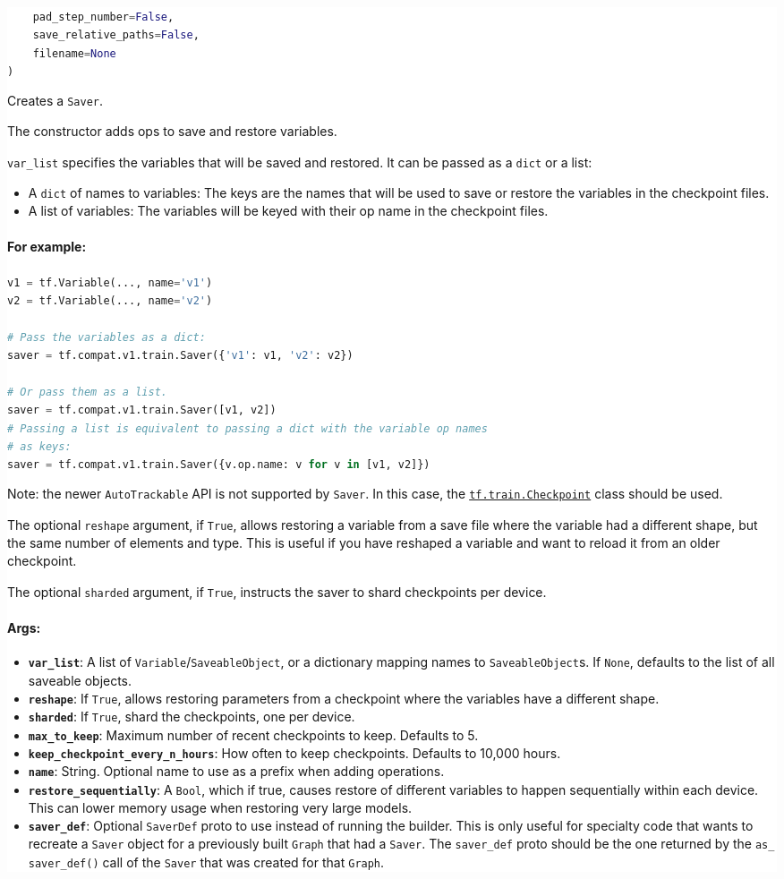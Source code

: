 ``` python
    pad_step_number=False,
    save_relative_paths=False,
    filename=None
)
```

Creates a `Saver`.

The constructor adds ops to save and restore variables.

`var_list` specifies the variables that will be saved and restored. It can
be passed as a `dict` or a list:

* A `dict` of names to variables: The keys are the names that will be
  used to save or restore the variables in the checkpoint files.
* A list of variables: The variables will be keyed with their op name in
  the checkpoint files.

#### For example:



```python
v1 = tf.Variable(..., name='v1')
v2 = tf.Variable(..., name='v2')

# Pass the variables as a dict:
saver = tf.compat.v1.train.Saver({'v1': v1, 'v2': v2})

# Or pass them as a list.
saver = tf.compat.v1.train.Saver([v1, v2])
# Passing a list is equivalent to passing a dict with the variable op names
# as keys:
saver = tf.compat.v1.train.Saver({v.op.name: v for v in [v1, v2]})
```

Note: the newer `AutoTrackable` API is not supported by `Saver`. In this
case, the <a href="../../../../tf/train/Checkpoint.md"><code>tf.train.Checkpoint</code></a> class should be used.

The optional `reshape` argument, if `True`, allows restoring a variable from
a save file where the variable had a different shape, but the same number
of elements and type.  This is useful if you have reshaped a variable and
want to reload it from an older checkpoint.

The optional `sharded` argument, if `True`, instructs the saver to shard
checkpoints per device.

#### Args:


* <b>`var_list`</b>: A list of `Variable`/`SaveableObject`, or a dictionary mapping
  names to `SaveableObject`s. If `None`, defaults to the list of all
  saveable objects.
* <b>`reshape`</b>: If `True`, allows restoring parameters from a checkpoint where
  the variables have a different shape.
* <b>`sharded`</b>: If `True`, shard the checkpoints, one per device.
* <b>`max_to_keep`</b>: Maximum number of recent checkpoints to keep. Defaults to 5.
* <b>`keep_checkpoint_every_n_hours`</b>: How often to keep checkpoints. Defaults to
  10,000 hours.
* <b>`name`</b>: String.  Optional name to use as a prefix when adding operations.
* <b>`restore_sequentially`</b>: A `Bool`, which if true, causes restore of different
  variables to happen sequentially within each device.  This can lower
  memory usage when restoring very large models.
* <b>`saver_def`</b>: Optional `SaverDef` proto to use instead of running the
  builder. This is only useful for specialty code that wants to recreate a
  `Saver` object for a previously built `Graph` that had a `Saver`. The
  `saver_def` proto should be the one returned by the `as_saver_def()`
  call of the `Saver` that was created for that `Graph`.